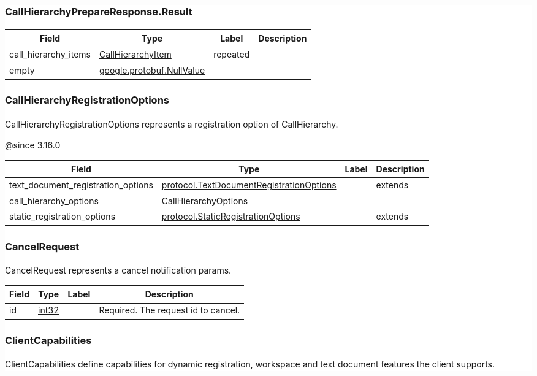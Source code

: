 




<a name="protocol.rpc.CallHierarchyPrepareResponse.Result"/>

### CallHierarchyPrepareResponse.Result



| Field | Type | Label | Description |
| ----- | ---- | ----- | ----------- |
| call_hierarchy_items | [CallHierarchyItem](#protocol.rpc.CallHierarchyItem) | repeated |  |
| empty | [google.protobuf.NullValue](#google.protobuf.NullValue) |  |  |






<a name="protocol.rpc.CallHierarchyRegistrationOptions"/>

### CallHierarchyRegistrationOptions
CallHierarchyRegistrationOptions represents a registration option of CallHierarchy.

@since 3.16.0


| Field | Type | Label | Description |
| ----- | ---- | ----- | ----------- |
| text_document_registration_options | [protocol.TextDocumentRegistrationOptions](#protocol.TextDocumentRegistrationOptions) |  | extends |
| call_hierarchy_options | [CallHierarchyOptions](#protocol.rpc.CallHierarchyOptions) |  |  |
| static_registration_options | [protocol.StaticRegistrationOptions](#protocol.StaticRegistrationOptions) |  | extends |






<a name="protocol.rpc.CancelRequest"/>

### CancelRequest
CancelRequest represents a cancel notification params.


| Field | Type | Label | Description |
| ----- | ---- | ----- | ----------- |
| id | [int32](#int32) |  | Required. The request id to cancel. |






<a name="protocol.rpc.ClientCapabilities"/>

### ClientCapabilities
ClientCapabilities define capabilities for dynamic registration, workspace and text document
features the client supports.
